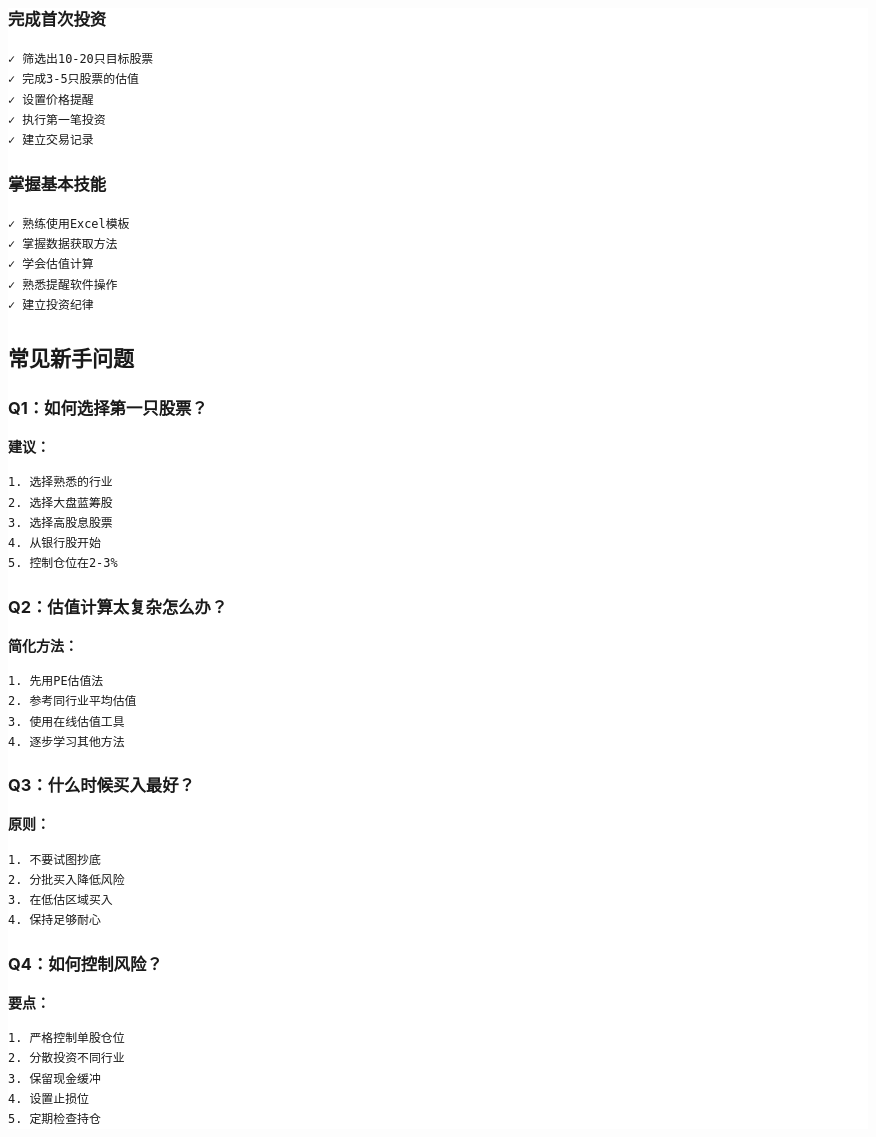 ### 完成首次投资
```
✓ 筛选出10-20只目标股票
✓ 完成3-5只股票的估值
✓ 设置价格提醒
✓ 执行第一笔投资
✓ 建立交易记录
```

### 掌握基本技能
```
✓ 熟练使用Excel模板
✓ 掌握数据获取方法
✓ 学会估值计算
✓ 熟悉提醒软件操作
✓ 建立投资纪律
```

## 常见新手问题

### Q1：如何选择第一只股票？
**建议：**
```
1. 选择熟悉的行业
2. 选择大盘蓝筹股
3. 选择高股息股票
4. 从银行股开始
5. 控制仓位在2-3%
```

### Q2：估值计算太复杂怎么办？
**简化方法：**
```
1. 先用PE估值法
2. 参考同行业平均估值
3. 使用在线估值工具
4. 逐步学习其他方法
```

### Q3：什么时候买入最好？
**原则：**
```
1. 不要试图抄底
2. 分批买入降低风险
3. 在低估区域买入
4. 保持足够耐心
```

### Q4：如何控制风险？
**要点：**
```
1. 严格控制单股仓位
2. 分散投资不同行业
3. 保留现金缓冲
4. 设置止损位
5. 定期检查持仓
```
